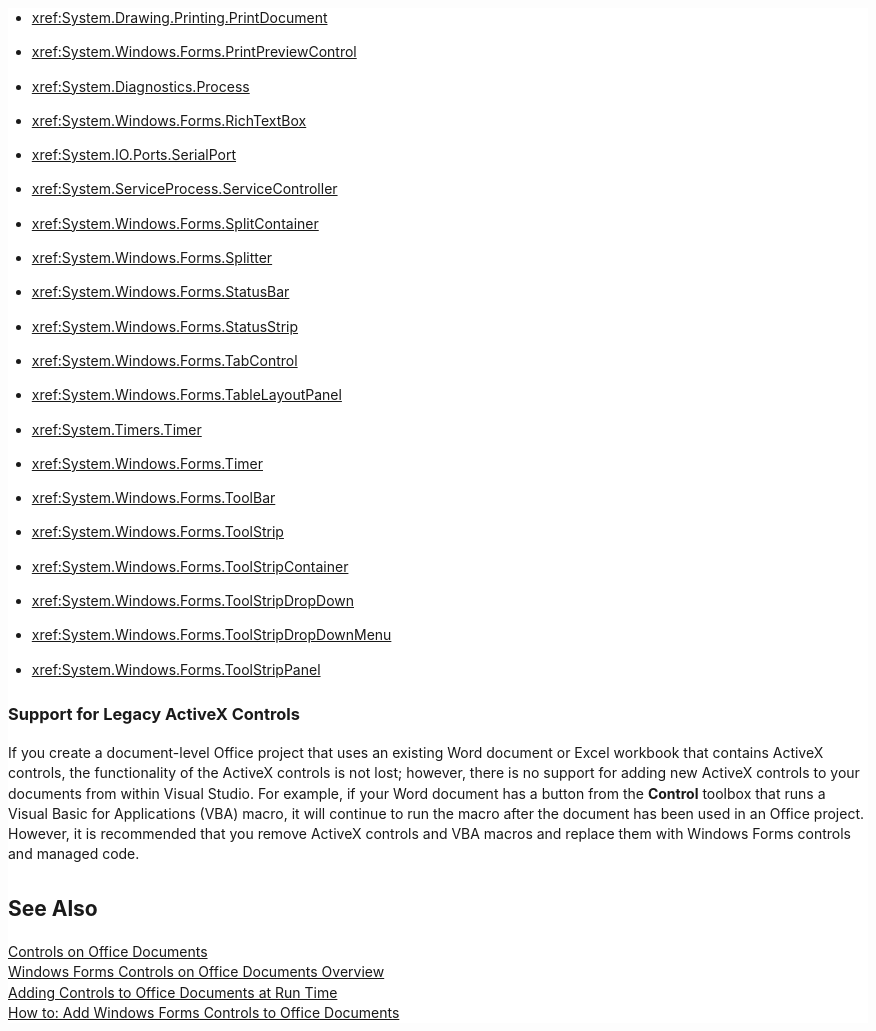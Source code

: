 -   <xref:System.Drawing.Printing.PrintDocument>  
  
-   <xref:System.Windows.Forms.PrintPreviewControl>  
  
-   <xref:System.Diagnostics.Process>  
  
-   <xref:System.Windows.Forms.RichTextBox>  
  
-   <xref:System.IO.Ports.SerialPort>  
  
-   <xref:System.ServiceProcess.ServiceController>  
  
-   <xref:System.Windows.Forms.SplitContainer>  
  
-   <xref:System.Windows.Forms.Splitter>  
  
-   <xref:System.Windows.Forms.StatusBar>  
  
-   <xref:System.Windows.Forms.StatusStrip>  
  
-   <xref:System.Windows.Forms.TabControl>  
  
-   <xref:System.Windows.Forms.TableLayoutPanel>  
  
-   <xref:System.Timers.Timer>  
  
-   <xref:System.Windows.Forms.Timer>  
  
-   <xref:System.Windows.Forms.ToolBar>  
  
-   <xref:System.Windows.Forms.ToolStrip>  
  
-   <xref:System.Windows.Forms.ToolStripContainer>  
  
-   <xref:System.Windows.Forms.ToolStripDropDown>  
  
-   <xref:System.Windows.Forms.ToolStripDropDownMenu>  
  
-   <xref:System.Windows.Forms.ToolStripPanel>  
  
### Support for Legacy ActiveX Controls  
 If you create a document-level Office project that uses an existing Word document or Excel workbook that contains ActiveX controls, the functionality of the ActiveX controls is not lost; however, there is no support for adding new ActiveX controls to your documents from within Visual Studio. For example, if your Word document has a button from the **Control** toolbox that runs a Visual Basic for Applications (VBA) macro, it will continue to run the macro after the document has been used in an Office project. However, it is recommended that you remove ActiveX controls and VBA macros and replace them with Windows Forms controls and managed code.  
  
## See Also  
 [Controls on Office Documents](../vsto/controls-on-office-documents.md)   
 [Windows Forms Controls on Office Documents Overview](../vsto/windows-forms-controls-on-office-documents-overview.md)   
 [Adding Controls to Office Documents at Run Time](../vsto/adding-controls-to-office-documents-at-run-time.md)   
 [How to: Add Windows Forms Controls to Office Documents](../vsto/how-to-add-windows-forms-controls-to-office-documents.md)  
  
  